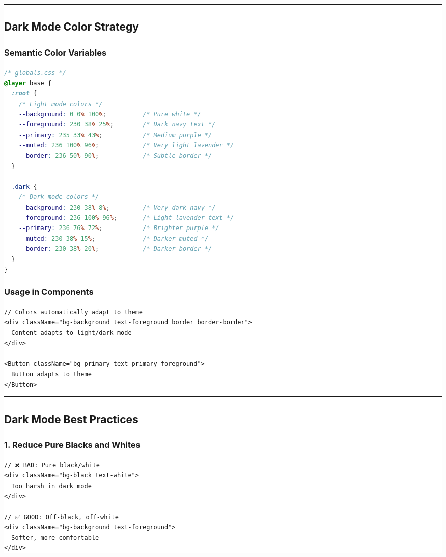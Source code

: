
---

## Dark Mode Color Strategy

### Semantic Color Variables
```css
/* globals.css */
@layer base {
  :root {
    /* Light mode colors */
    --background: 0 0% 100%;          /* Pure white */
    --foreground: 230 38% 25%;        /* Dark navy text */
    --primary: 235 33% 43%;           /* Medium purple */
    --muted: 236 100% 96%;            /* Very light lavender */
    --border: 236 50% 90%;            /* Subtle border */
  }

  .dark {
    /* Dark mode colors */
    --background: 230 38% 8%;         /* Very dark navy */
    --foreground: 236 100% 96%;       /* Light lavender text */
    --primary: 236 76% 72%;           /* Brighter purple */
    --muted: 230 38% 15%;             /* Darker muted */
    --border: 230 38% 20%;            /* Darker border */
  }
}
```

### Usage in Components
```tsx
// Colors automatically adapt to theme
<div className="bg-background text-foreground border border-border">
  Content adapts to light/dark mode
</div>

<Button className="bg-primary text-primary-foreground">
  Button adapts to theme
</Button>
```

---

## Dark Mode Best Practices

### 1. Reduce Pure Blacks and Whites
```tsx
// ❌ BAD: Pure black/white
<div className="bg-black text-white">
  Too harsh in dark mode
</div>

// ✅ GOOD: Off-black, off-white
<div className="bg-background text-foreground">
  Softer, more comfortable
</div>
```
